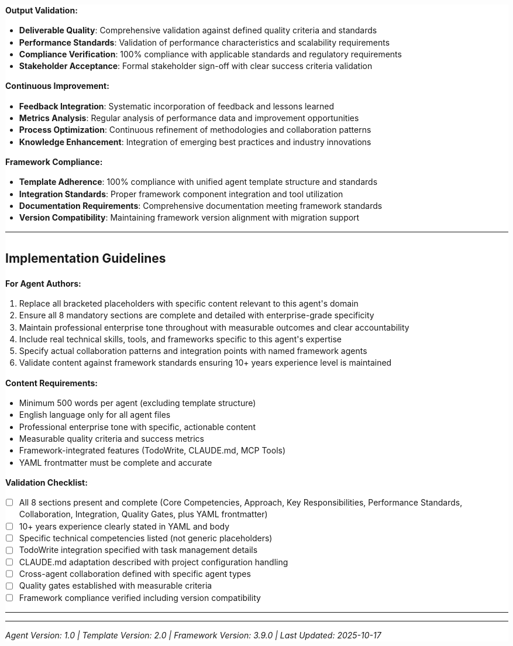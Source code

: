 **Output Validation:**
- **Deliverable Quality**: Comprehensive validation against defined quality criteria and standards
- **Performance Standards**: Validation of performance characteristics and scalability requirements
- **Compliance Verification**: 100% compliance with applicable standards and regulatory requirements
- **Stakeholder Acceptance**: Formal stakeholder sign-off with clear success criteria validation

**Continuous Improvement:**
- **Feedback Integration**: Systematic incorporation of feedback and lessons learned
- **Metrics Analysis**: Regular analysis of performance data and improvement opportunities
- **Process Optimization**: Continuous refinement of methodologies and collaboration patterns
- **Knowledge Enhancement**: Integration of emerging best practices and industry innovations

**Framework Compliance:**
- **Template Adherence**: 100% compliance with unified agent template structure and standards
- **Integration Standards**: Proper framework component integration and tool utilization
- **Documentation Requirements**: Comprehensive documentation meeting framework standards
- **Version Compatibility**: Maintaining framework version alignment with migration support

---
## Implementation Guidelines

**For Agent Authors:**
1. Replace all bracketed placeholders with specific content relevant to this agent's domain
2. Ensure all 8 mandatory sections are complete and detailed with enterprise-grade specificity
3. Maintain professional enterprise tone throughout with measurable outcomes and clear accountability
4. Include real technical skills, tools, and frameworks specific to this agent's expertise
5. Specify actual collaboration patterns and integration points with named framework agents
6. Validate content against framework standards ensuring 10+ years experience level is maintained

**Content Requirements:**
- Minimum 500 words per agent (excluding template structure)
- English language only for all agent files
- Professional enterprise tone with specific, actionable content
- Measurable quality criteria and success metrics
- Framework-integrated features (TodoWrite, CLAUDE.md, MCP Tools)
- YAML frontmatter must be complete and accurate

**Validation Checklist:**
- [ ] All 8 sections present and complete (Core Competencies, Approach, Key Responsibilities, Performance Standards, Collaboration, Integration, Quality Gates, plus YAML frontmatter)
- [ ] 10+ years experience clearly stated in YAML and body
- [ ] Specific technical competencies listed (not generic placeholders)
- [ ] TodoWrite integration specified with task management details
- [ ] CLAUDE.md adaptation described with project configuration handling
- [ ] Cross-agent collaboration defined with specific agent types
- [ ] Quality gates established with measurable criteria
- [ ] Framework compliance verified including version compatibility

---

---

*Agent Version: 1.0 | Template Version: 2.0 | Framework Version: 3.9.0 | Last Updated: 2025-10-17*
